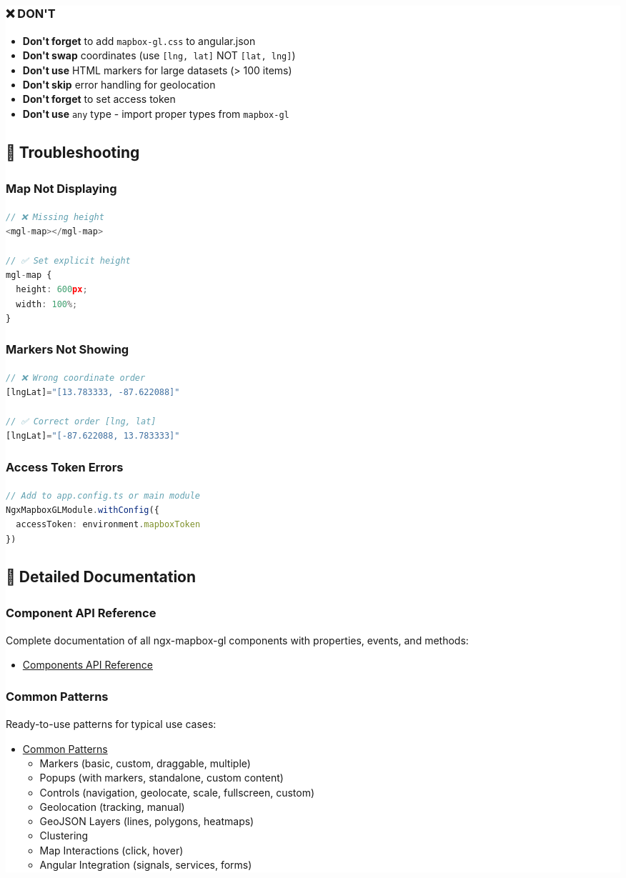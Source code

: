 ### ❌ DON'T

- **Don't forget** to add `mapbox-gl.css` to angular.json
- **Don't swap** coordinates (use `[lng, lat]` NOT `[lat, lng]`)
- **Don't use** HTML markers for large datasets (> 100 items)
- **Don't skip** error handling for geolocation
- **Don't forget** to set access token
- **Don't use** `any` type - import proper types from `mapbox-gl`

## 🔧 Troubleshooting

### Map Not Displaying

```typescript
// ❌ Missing height
<mgl-map></mgl-map>

// ✅ Set explicit height
mgl-map {
  height: 600px;
  width: 100%;
}
```

### Markers Not Showing

```typescript
// ❌ Wrong coordinate order
[lngLat]="[13.783333, -87.622088]"

// ✅ Correct order [lng, lat]
[lngLat]="[-87.622088, 13.783333]"
```

### Access Token Errors

```typescript
// Add to app.config.ts or main module
NgxMapboxGLModule.withConfig({
  accessToken: environment.mapboxToken
})
```

## 📖 Detailed Documentation

### Component API Reference
Complete documentation of all ngx-mapbox-gl components with properties, events, and methods:
- [Components API Reference](references/components-api.md)

### Common Patterns
Ready-to-use patterns for typical use cases:
- [Common Patterns](references/common-patterns.md)
  - Markers (basic, custom, draggable, multiple)
  - Popups (with markers, standalone, custom content)
  - Controls (navigation, geolocate, scale, fullscreen, custom)
  - Geolocation (tracking, manual)
  - GeoJSON Layers (lines, polygons, heatmaps)
  - Clustering
  - Map Interactions (click, hover)
  - Angular Integration (signals, services, forms)
